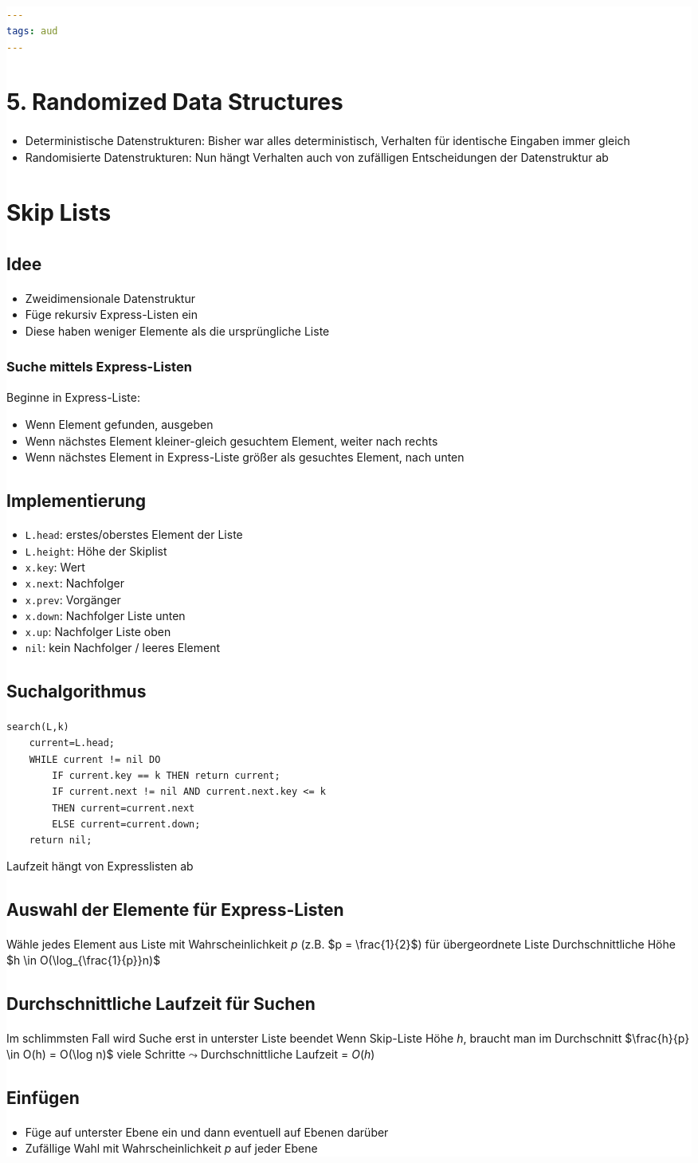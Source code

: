 ```yaml
---
tags: aud
---
```

# 5. Randomized Data Structures
- Deterministische Datenstrukturen:
  Bisher war alles deterministisch, Verhalten für identische Eingaben immer gleich
- Randomisierte Datenstrukturen:
  Nun hängt Verhalten auch von zufälligen Entscheidungen der Datenstruktur ab
# Skip Lists
## Idee
- Zweidimensionale Datenstruktur
- Füge rekursiv Express-Listen ein
- Diese haben weniger Elemente als die ursprüngliche Liste
### Suche mittels Express-Listen
Beginne in Express-Liste:
- Wenn Element gefunden, ausgeben
- Wenn nächstes Element kleiner-gleich gesuchtem Element, weiter nach rechts
- Wenn nächstes Element in Express-Liste größer als gesuchtes Element, nach unten
## Implementierung
- `L.head`: erstes/oberstes Element der Liste
- `L.height`: Höhe der Skiplist
- `x.key`: Wert
- `x.next`: Nachfolger
- `x.prev`: Vorgänger
- `x.down`: Nachfolger Liste unten
- `x.up`: Nachfolger Liste oben
- `nil`: kein Nachfolger / leeres Element
## Suchalgorithmus
```
search(L,k)
	current=L.head;
	WHILE current != nil DO
		IF current.key == k THEN return current;
		IF current.next != nil AND current.next.key <= k
		THEN current=current.next
		ELSE current=current.down;
	return nil;
```
Laufzeit hängt von Expresslisten ab
## Auswahl der Elemente für Express-Listen
Wähle jedes Element aus Liste mit Wahrscheinlichkeit $p$ (z.B. $p = \frac{1}{2}$) für übergeordnete Liste
Durchschnittliche Höhe $h \in O(\log_{\frac{1}{p}}n)$
## Durchschnittliche Laufzeit für Suchen
Im schlimmsten Fall wird Suche erst in unterster Liste beendet
Wenn Skip-Liste Höhe $h$, braucht man im Durchschnitt $\frac{h}{p} \in O(h) = O(\log n)$ viele Schritte
$\leadsto$ Durchschnittliche Laufzeit = $O(h)$
## Einfügen
- Füge auf unterster Ebene ein und dann eventuell auf Ebenen darüber
- Zufällige Wahl mit Wahrscheinlichkeit $p$ auf jeder Ebene